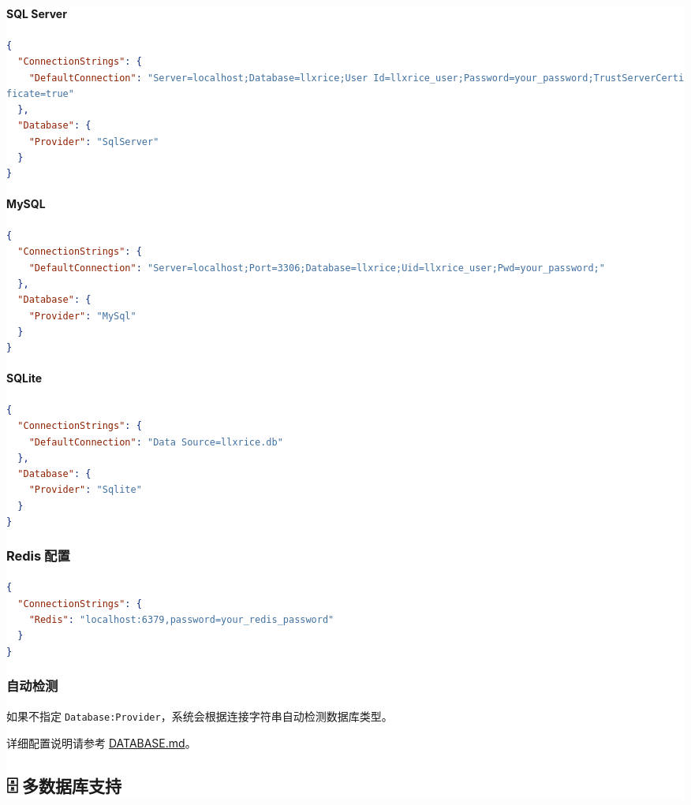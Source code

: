 #### SQL Server
```json
{
  "ConnectionStrings": {
    "DefaultConnection": "Server=localhost;Database=llxrice;User Id=llxrice_user;Password=your_password;TrustServerCertificate=true"
  },
  "Database": {
    "Provider": "SqlServer"
  }
}
```

#### MySQL
```json
{
  "ConnectionStrings": {
    "DefaultConnection": "Server=localhost;Port=3306;Database=llxrice;Uid=llxrice_user;Pwd=your_password;"
  },
  "Database": {
    "Provider": "MySql"
  }
}
```

#### SQLite
```json
{
  "ConnectionStrings": {
    "DefaultConnection": "Data Source=llxrice.db"
  },
  "Database": {
    "Provider": "Sqlite"
  }
}
```

### Redis 配置
```json
{
  "ConnectionStrings": {
    "Redis": "localhost:6379,password=your_redis_password"
  }
}
```

### 自动检测
如果不指定 `Database:Provider`，系统会根据连接字符串自动检测数据库类型。

详细配置说明请参考 [DATABASE.md](DATABASE.md)。

## 🗄️ 多数据库支持
